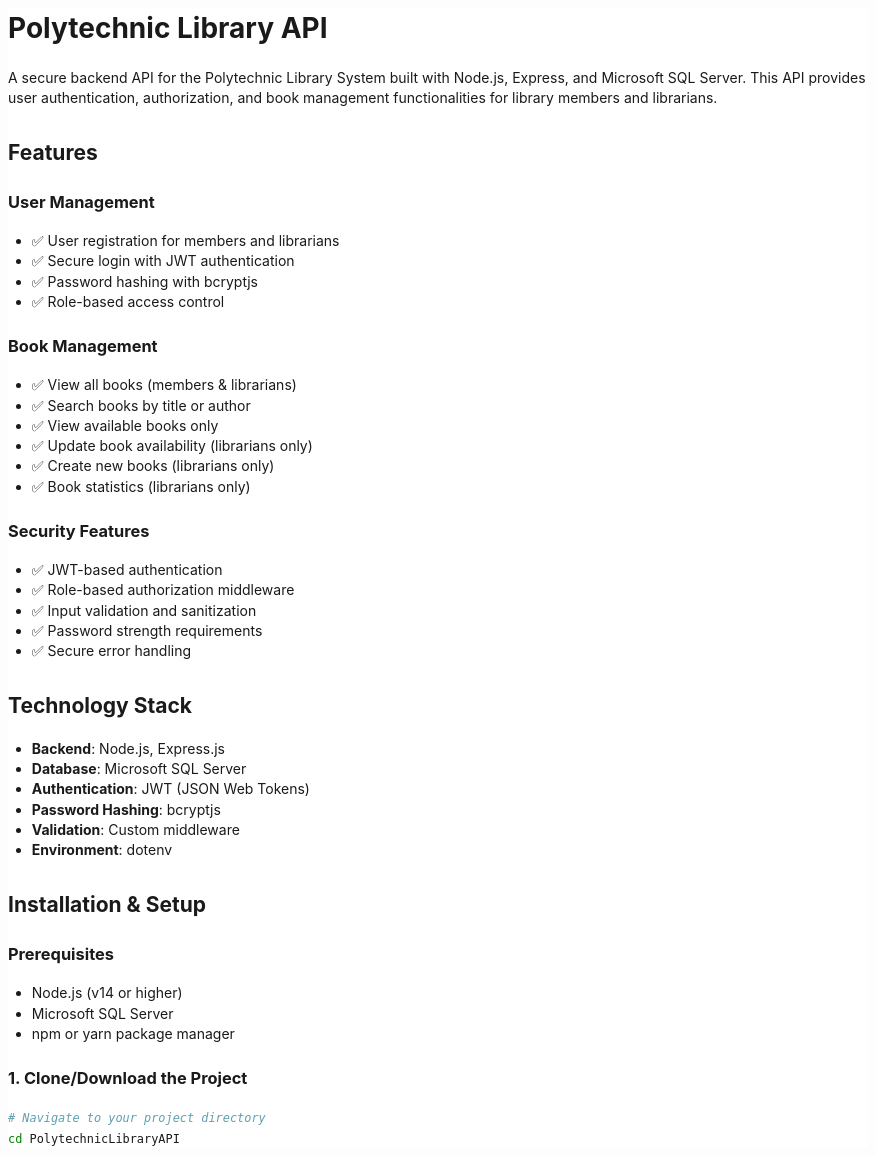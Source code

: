 # Polytechnic Library API

A secure backend API for the Polytechnic Library System built with Node.js, Express, and Microsoft SQL Server. This API provides user authentication, authorization, and book management functionalities for library members and librarians.

## Features

### User Management
- ✅ User registration for members and librarians
- ✅ Secure login with JWT authentication
- ✅ Password hashing with bcryptjs
- ✅ Role-based access control

### Book Management
- ✅ View all books (members & librarians)
- ✅ Search books by title or author
- ✅ View available books only
- ✅ Update book availability (librarians only)
- ✅ Create new books (librarians only)
- ✅ Book statistics (librarians only)

### Security Features
- ✅ JWT-based authentication
- ✅ Role-based authorization middleware
- ✅ Input validation and sanitization
- ✅ Password strength requirements
- ✅ Secure error handling

## Technology Stack

- **Backend**: Node.js, Express.js
- **Database**: Microsoft SQL Server
- **Authentication**: JWT (JSON Web Tokens)
- **Password Hashing**: bcryptjs
- **Validation**: Custom middleware
- **Environment**: dotenv

## Installation & Setup

### Prerequisites
- Node.js (v14 or higher)
- Microsoft SQL Server
- npm or yarn package manager

### 1. Clone/Download the Project
```bash
# Navigate to your project directory
cd PolytechnicLibraryAPI
```
